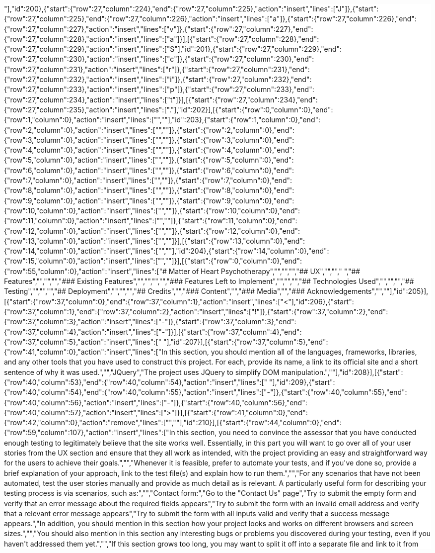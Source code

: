 "],"id":200},{"start":{"row":27,"column":224},"end":{"row":27,"column":225},"action":"insert","lines":["J"]},{"start":{"row":27,"column":225},"end":{"row":27,"column":226},"action":"insert","lines":["a"]},{"start":{"row":27,"column":226},"end":{"row":27,"column":227},"action":"insert","lines":["v"]},{"start":{"row":27,"column":227},"end":{"row":27,"column":228},"action":"insert","lines":["a"]}],[{"start":{"row":27,"column":228},"end":{"row":27,"column":229},"action":"insert","lines":["S"],"id":201},{"start":{"row":27,"column":229},"end":{"row":27,"column":230},"action":"insert","lines":["c"]},{"start":{"row":27,"column":230},"end":{"row":27,"column":231},"action":"insert","lines":["r"]},{"start":{"row":27,"column":231},"end":{"row":27,"column":232},"action":"insert","lines":["i"]},{"start":{"row":27,"column":232},"end":{"row":27,"column":233},"action":"insert","lines":["p"]},{"start":{"row":27,"column":233},"end":{"row":27,"column":234},"action":"insert","lines":["t"]}],[{"start":{"row":27,"column":234},"end":{"row":27,"column":235},"action":"insert","lines":["."],"id":202}],[{"start":{"row":0,"column":0},"end":{"row":1,"column":0},"action":"insert","lines":["",""],"id":203},{"start":{"row":1,"column":0},"end":{"row":2,"column":0},"action":"insert","lines":["",""]},{"start":{"row":2,"column":0},"end":{"row":3,"column":0},"action":"insert","lines":["",""]},{"start":{"row":3,"column":0},"end":{"row":4,"column":0},"action":"insert","lines":["",""]},{"start":{"row":4,"column":0},"end":{"row":5,"column":0},"action":"insert","lines":["",""]},{"start":{"row":5,"column":0},"end":{"row":6,"column":0},"action":"insert","lines":["",""]},{"start":{"row":6,"column":0},"end":{"row":7,"column":0},"action":"insert","lines":["",""]},{"start":{"row":7,"column":0},"end":{"row":8,"column":0},"action":"insert","lines":["",""]},{"start":{"row":8,"column":0},"end":{"row":9,"column":0},"action":"insert","lines":["",""]},{"start":{"row":9,"column":0},"end":{"row":10,"column":0},"action":"insert","lines":["",""]},{"start":{"row":10,"column":0},"end":{"row":11,"column":0},"action":"insert","lines":["",""]},{"start":{"row":11,"column":0},"end":{"row":12,"column":0},"action":"insert","lines":["",""]},{"start":{"row":12,"column":0},"end":{"row":13,"column":0},"action":"insert","lines":["",""]}],[{"start":{"row":13,"column":0},"end":{"row":14,"column":0},"action":"insert","lines":["",""],"id":204},{"start":{"row":14,"column":0},"end":{"row":15,"column":0},"action":"insert","lines":["",""]}],[{"start":{"row":0,"column":0},"end":{"row":55,"column":0},"action":"insert","lines":["# Matter of Heart Psychotherapy","","","","## UX","",""," ","## Features","","","","### Existing Features","","","","","### Features Left to Implement","","","","## Technologies Used","","","","## Testing","","","","## Deployment","","","","## Credits","","### Content","","### Media","","### Acknowledgements","",""],"id":205}],[{"start":{"row":37,"column":0},"end":{"row":37,"column":1},"action":"insert","lines":["<"],"id":206},{"start":{"row":37,"column":1},"end":{"row":37,"column":2},"action":"insert","lines":["!"]},{"start":{"row":37,"column":2},"end":{"row":37,"column":3},"action":"insert","lines":["-"]},{"start":{"row":37,"column":3},"end":{"row":37,"column":4},"action":"insert","lines":["-"]}],[{"start":{"row":37,"column":4},"end":{"row":37,"column":5},"action":"insert","lines":[" "],"id":207}],[{"start":{"row":37,"column":5},"end":{"row":41,"column":0},"action":"insert","lines":["In this section, you should mention all of the languages, frameworks, libraries, and any other tools that you have used to construct this project. For each, provide its name, a link to its official site and a short sentence of why it was used.","","JQuery","The project uses JQuery to simplify DOM manipulation.",""],"id":208}],[{"start":{"row":40,"column":53},"end":{"row":40,"column":54},"action":"insert","lines":[" "],"id":209},{"start":{"row":40,"column":54},"end":{"row":40,"column":55},"action":"insert","lines":["-"]},{"start":{"row":40,"column":55},"end":{"row":40,"column":56},"action":"insert","lines":["-"]},{"start":{"row":40,"column":56},"end":{"row":40,"column":57},"action":"insert","lines":[">"]}],[{"start":{"row":41,"column":0},"end":{"row":42,"column":0},"action":"remove","lines":["",""],"id":210}],[{"start":{"row":44,"column":0},"end":{"row":59,"column":107},"action":"insert","lines":["In this section, you need to convince the assessor that you have conducted enough testing to legitimately believe that the site works well. Essentially, in this part you will want to go over all of your user stories from the UX section and ensure that they all work as intended, with the project providing an easy and straightforward way for the users to achieve their goals.","","Whenever it is feasible, prefer to automate your tests, and if you've done so, provide a brief explanation of your approach, link to the test file(s) and explain how to run them.","","For any scenarios that have not been automated, test the user stories manually and provide as much detail as is relevant. A particularly useful form for describing your testing process is via scenarios, such as:","","Contact form:","Go to the \"Contact Us\" page","Try to submit the empty form and verify that an error message about the required fields appears","Try to submit the form with an invalid email address and verify that a relevant error message appears","Try to submit the form with all inputs valid and verify that a success message appears.","In addition, you should mention in this section how your project looks and works on different browsers and screen sizes.","","You should also mention in this section any interesting bugs or problems you discovered during your testing, even if you haven't addressed them yet.","","If this section grows too long, you may want to split it off into a separate file and link to it from